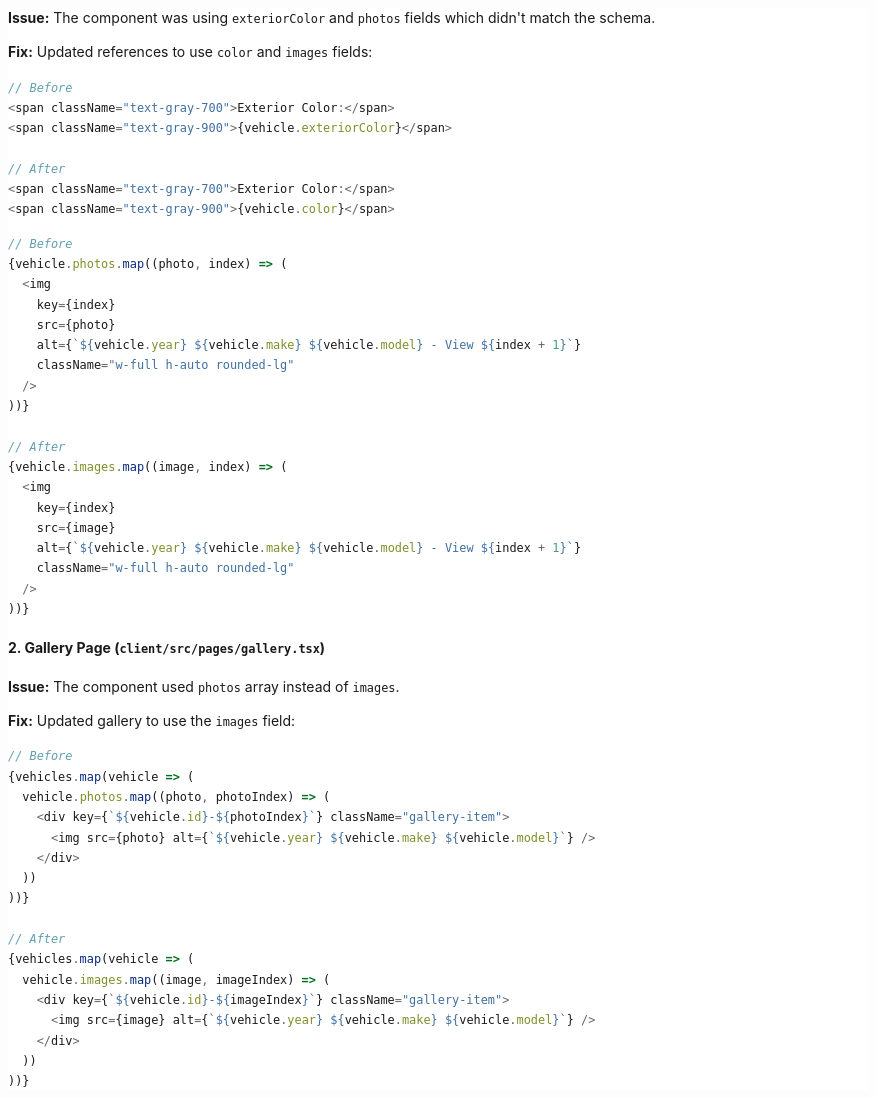 **Issue:** The component was using `exteriorColor` and `photos` fields which didn't match the schema.

**Fix:** Updated references to use `color` and `images` fields:

```typescript
// Before
<span className="text-gray-700">Exterior Color:</span>
<span className="text-gray-900">{vehicle.exteriorColor}</span>

// After
<span className="text-gray-700">Exterior Color:</span>
<span className="text-gray-900">{vehicle.color}</span>
```

```typescript
// Before
{vehicle.photos.map((photo, index) => (
  <img 
    key={index}
    src={photo}
    alt={`${vehicle.year} ${vehicle.make} ${vehicle.model} - View ${index + 1}`}
    className="w-full h-auto rounded-lg"
  />
))}

// After
{vehicle.images.map((image, index) => (
  <img 
    key={index}
    src={image}
    alt={`${vehicle.year} ${vehicle.make} ${vehicle.model} - View ${index + 1}`}
    className="w-full h-auto rounded-lg"
  />
))}
```

#### 2. Gallery Page (`client/src/pages/gallery.tsx`)

**Issue:** The component used `photos` array instead of `images`.

**Fix:** Updated gallery to use the `images` field:

```typescript
// Before
{vehicles.map(vehicle => (
  vehicle.photos.map((photo, photoIndex) => (
    <div key={`${vehicle.id}-${photoIndex}`} className="gallery-item">
      <img src={photo} alt={`${vehicle.year} ${vehicle.make} ${vehicle.model}`} />
    </div>
  ))
))}

// After
{vehicles.map(vehicle => (
  vehicle.images.map((image, imageIndex) => (
    <div key={`${vehicle.id}-${imageIndex}`} className="gallery-item">
      <img src={image} alt={`${vehicle.year} ${vehicle.make} ${vehicle.model}`} />
    </div>
  ))
))}
```
